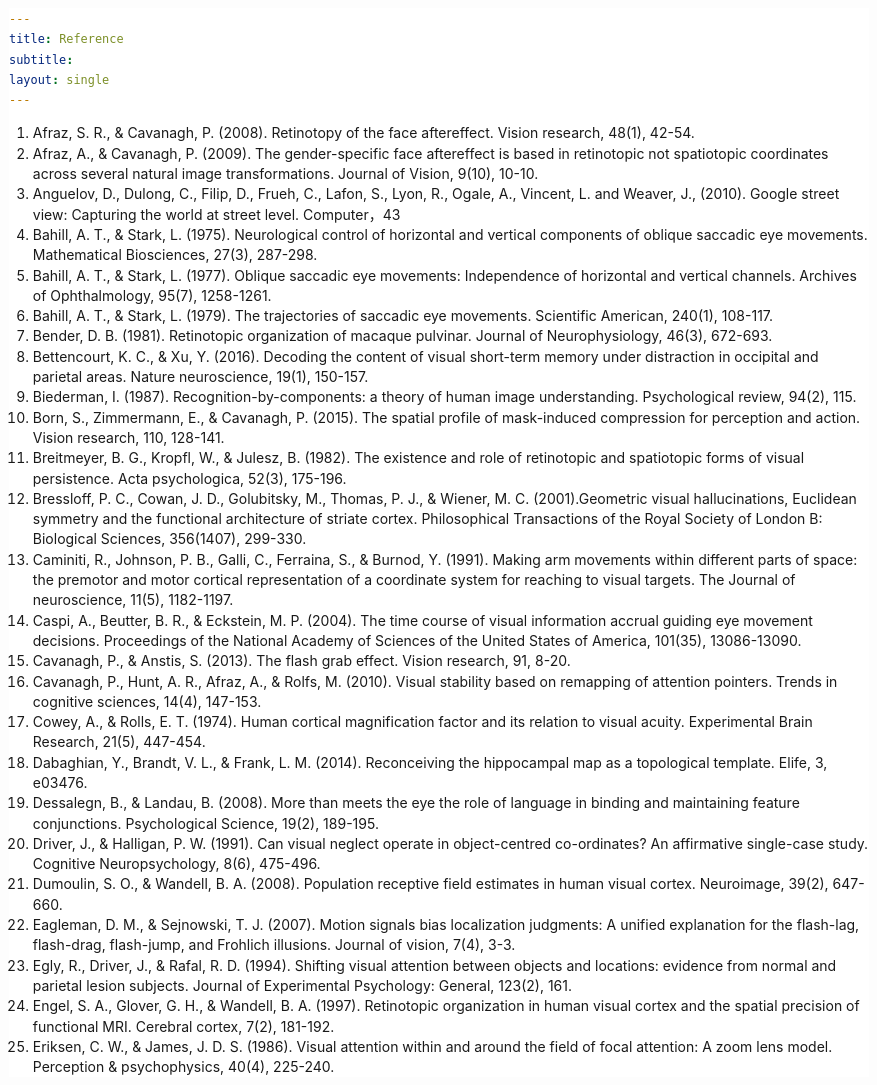 ```yaml
---
title: Reference
subtitle: 
layout: single
---
```


1. Afraz, S. R., & Cavanagh, P. (2008). Retinotopy of the face aftereffect. Vision research, 48(1), 42-54.
1. Afraz, A., & Cavanagh, P. (2009). The gender-specific face aftereffect is based in retinotopic not spatiotopic coordinates across several natural image transformations. Journal of Vision, 9(10), 10-10.
1. Anguelov, D., Dulong, C., Filip, D., Frueh, C., Lafon, S., Lyon, R., Ogale, A., Vincent, L. and Weaver, J., (2010). Google street view: Capturing the world at street level. Computer，43
1. Bahill, A. T., & Stark, L. (1975). Neurological control of horizontal and vertical components of oblique saccadic eye movements. Mathematical Biosciences, 27(3), 287-298.
1. Bahill, A. T., & Stark, L. (1977). Oblique saccadic eye movements: Independence of horizontal and vertical channels. Archives of Ophthalmology, 95(7), 1258-1261.
1. Bahill, A. T., & Stark, L. (1979). The trajectories of saccadic eye movements. Scientific American, 240(1), 108-117.
1. Bender, D. B. (1981). Retinotopic organization of macaque pulvinar. Journal of Neurophysiology, 46(3), 672-693.
1. Bettencourt, K. C., & Xu, Y. (2016). Decoding the content of visual short-term memory under distraction in occipital and parietal areas. Nature neuroscience, 19(1), 150-157.
1. Biederman, I. (1987). Recognition-by-components: a theory of human image understanding. Psychological review, 94(2), 115.
1. Born, S., Zimmermann, E., & Cavanagh, P. (2015). The spatial profile of mask-induced compression for perception and action. Vision research, 110, 128-141.
1. Breitmeyer, B. G., Kropfl, W., & Julesz, B. (1982). The existence and role of retinotopic and spatiotopic forms of visual persistence. Acta psychologica, 52(3), 175-196.
1. Bressloff, P. C., Cowan, J. D., Golubitsky, M., Thomas, P. J., & Wiener, M. C. (2001).Geometric visual hallucinations, Euclidean symmetry and the functional architecture of striate cortex. Philosophical Transactions of the Royal Society of London B: Biological Sciences, 356(1407), 299-330.
1. Caminiti, R., Johnson, P. B., Galli, C., Ferraina, S., & Burnod, Y. (1991). Making arm movements within different parts of space: the premotor and motor cortical representation of a coordinate system for reaching to visual targets. The Journal of neuroscience, 11(5), 1182-1197.
1. Caspi, A., Beutter, B. R., & Eckstein, M. P. (2004). The time course of visual information accrual guiding eye movement decisions. Proceedings of the National Academy of Sciences of the United States of America, 101(35), 13086-13090.
1. Cavanagh, P., & Anstis, S. (2013). The flash grab effect. Vision research, 91, 8-20.
1. Cavanagh, P., Hunt, A. R., Afraz, A., & Rolfs, M. (2010). Visual stability based on remapping of attention pointers. Trends in cognitive sciences, 14(4), 147-153.
1. Cowey, A., & Rolls, E. T. (1974). Human cortical magnification factor and its relation to visual acuity. Experimental Brain Research, 21(5), 447-454.
1. Dabaghian, Y., Brandt, V. L., & Frank, L. M. (2014). Reconceiving the hippocampal map as a topological template. Elife, 3, e03476.
1. Dessalegn, B., & Landau, B. (2008). More than meets the eye the role of language in binding and maintaining feature conjunctions. Psychological Science, 19(2), 189-195.
1. Driver, J., & Halligan, P. W. (1991). Can visual neglect operate in object-centred co-ordinates? An affirmative single-case study. Cognitive Neuropsychology, 8(6), 475-496.
1. Dumoulin, S. O., & Wandell, B. A. (2008). Population receptive field estimates in human visual cortex. Neuroimage, 39(2), 647-660.
1. Eagleman, D. M., & Sejnowski, T. J. (2007). Motion signals bias localization judgments: A unified explanation for the flash-lag, flash-drag, flash-jump, and Frohlich illusions. Journal of vision, 7(4), 3-3.
1. Egly, R., Driver, J., & Rafal, R. D. (1994). Shifting visual attention between objects and locations: evidence from normal and parietal lesion subjects. Journal of Experimental Psychology: General, 123(2), 161.
1. Engel, S. A., Glover, G. H., & Wandell, B. A. (1997). Retinotopic organization in human visual cortex and the spatial precision of functional MRI. Cerebral cortex, 7(2), 181-192.
1. Eriksen, C. W., & James, J. D. S. (1986). Visual attention within and around the field of focal attention: A zoom lens model. Perception & psychophysics, 40(4), 225-240.